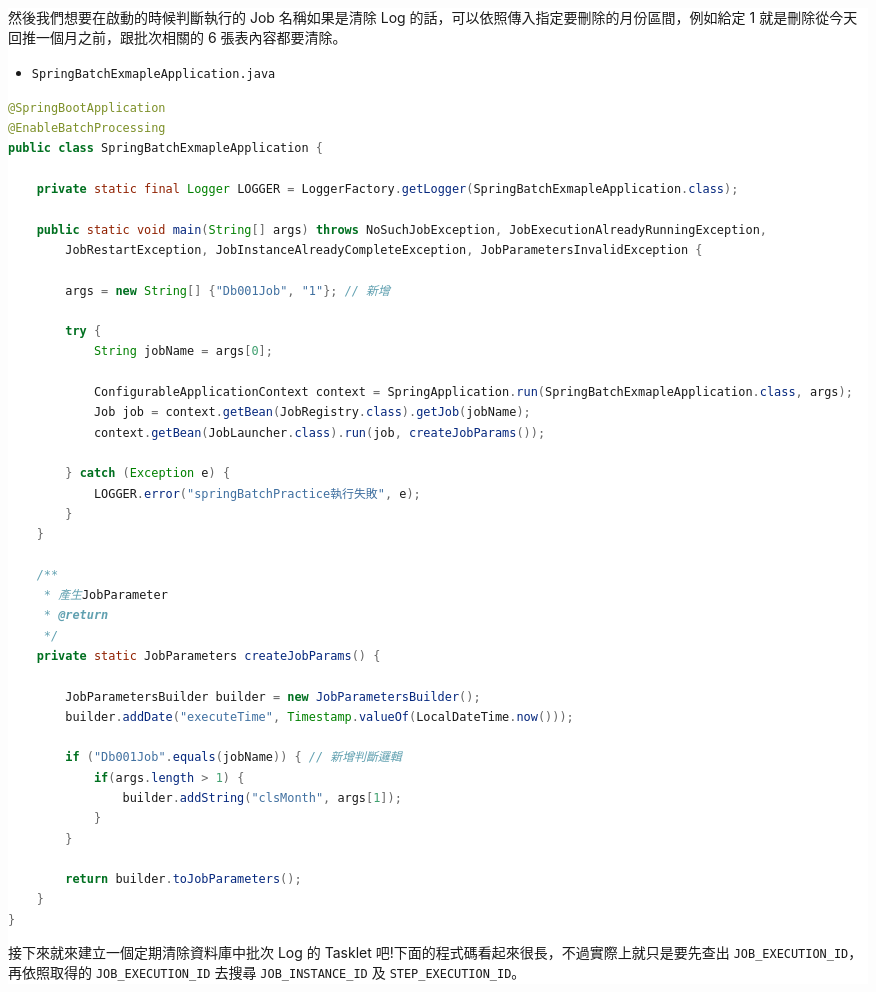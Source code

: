 然後我們想要在啟動的時候判斷執行的 Job 名稱如果是清除 Log 的話，可以依照傳入指定要刪除的月份區間，例如給定 1 就是刪除從今天回推一個月之前，跟批次相關的 6 張表內容都要清除。

* `SpringBatchExmapleApplication.java`
```java
@SpringBootApplication
@EnableBatchProcessing
public class SpringBatchExmapleApplication {

    private static final Logger LOGGER = LoggerFactory.getLogger(SpringBatchExmapleApplication.class);

    public static void main(String[] args) throws NoSuchJobException, JobExecutionAlreadyRunningException,
        JobRestartException, JobInstanceAlreadyCompleteException, JobParametersInvalidException {

        args = new String[] {"Db001Job", "1"}; // 新增

        try {
            String jobName = args[0];

            ConfigurableApplicationContext context = SpringApplication.run(SpringBatchExmapleApplication.class, args);
            Job job = context.getBean(JobRegistry.class).getJob(jobName);
            context.getBean(JobLauncher.class).run(job, createJobParams());

        } catch (Exception e) {
            LOGGER.error("springBatchPractice執行失敗", e);
        }
    }

    /**
     * 產生JobParameter
     * @return
     */
    private static JobParameters createJobParams() {

        JobParametersBuilder builder = new JobParametersBuilder();
        builder.addDate("executeTime", Timestamp.valueOf(LocalDateTime.now()));

        if ("Db001Job".equals(jobName)) { // 新增判斷邏輯
            if(args.length > 1) {
                builder.addString("clsMonth", args[1]);
            }
        }

        return builder.toJobParameters();
    }
}
```

接下來就來建立一個定期清除資料庫中批次 Log 的 Tasklet 吧!下面的程式碼看起來很長，不過實際上就只是要先查出 `JOB_EXECUTION_ID`，再依照取得的 `JOB_EXECUTION_ID` 去搜尋 `JOB_INSTANCE_ID` 及 `STEP_EXECUTION_ID`。
